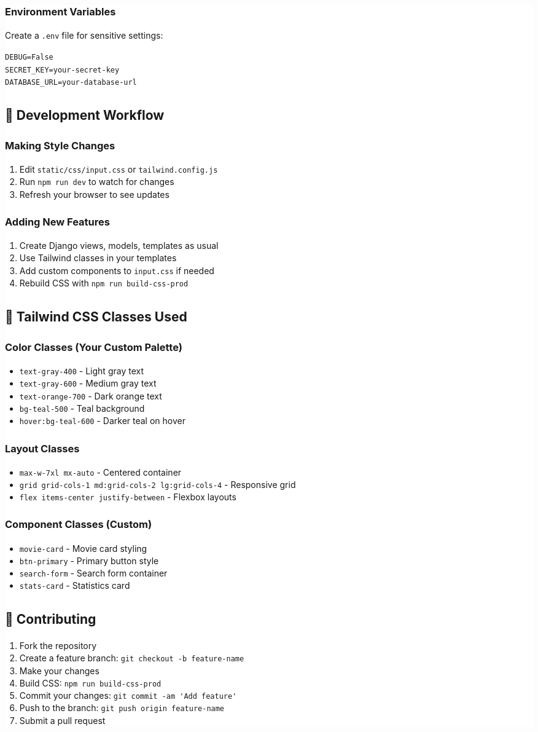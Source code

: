 ### Environment Variables

Create a `.env` file for sensitive settings:
```
DEBUG=False
SECRET_KEY=your-secret-key
DATABASE_URL=your-database-url
```

## 🔧 Development Workflow

### Making Style Changes

1. Edit `static/css/input.css` or `tailwind.config.js`
2. Run `npm run dev` to watch for changes
3. Refresh your browser to see updates

### Adding New Features

1. Create Django views, models, templates as usual
2. Use Tailwind classes in your templates
3. Add custom components to `input.css` if needed
4. Rebuild CSS with `npm run build-css-prod`

## 📖 Tailwind CSS Classes Used

### Color Classes (Your Custom Palette)
- `text-gray-400` - Light gray text
- `text-gray-600` - Medium gray text
- `text-orange-700` - Dark orange text
- `bg-teal-500` - Teal background
- `hover:bg-teal-600` - Darker teal on hover

### Layout Classes
- `max-w-7xl mx-auto` - Centered container
- `grid grid-cols-1 md:grid-cols-2 lg:grid-cols-4` - Responsive grid
- `flex items-center justify-between` - Flexbox layouts

### Component Classes (Custom)
- `movie-card` - Movie card styling
- `btn-primary` - Primary button style
- `search-form` - Search form container
- `stats-card` - Statistics card

## 🤝 Contributing

1. Fork the repository
2. Create a feature branch: `git checkout -b feature-name`
3. Make your changes
4. Build CSS: `npm run build-css-prod`
5. Commit your changes: `git commit -am 'Add feature'`
6. Push to the branch: `git push origin feature-name`
7. Submit a pull request
